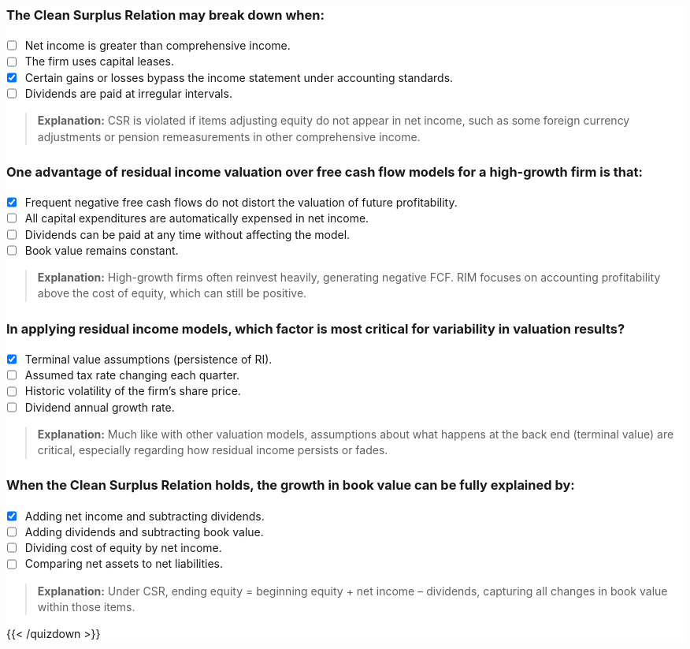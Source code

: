 ### The Clean Surplus Relation may break down when:
- [ ] Net income is greater than comprehensive income.  
- [ ] The firm uses capital leases.  
- [x] Certain gains or losses bypass the income statement under accounting standards.  
- [ ] Dividends are paid at irregular intervals.  

> **Explanation:** CSR is violated if items adjusting equity do not appear in net income, such as some foreign currency adjustments or pension remeasurements in other comprehensive income.  

### One advantage of residual income valuation over free cash flow models for a high-growth firm is that:
- [x] Frequent negative free cash flows do not distort the valuation of future profitability.  
- [ ] All capital expenditures are automatically expensed in net income.  
- [ ] Dividends can be paid at any time without affecting the model.  
- [ ] Book value remains constant.  

> **Explanation:** High-growth firms often reinvest heavily, generating negative FCF. RIM focuses on accounting profitability above the cost of equity, which can still be positive.  

### In applying residual income models, which factor is most critical for variability in valuation results?
- [x] Terminal value assumptions (persistence of RI).  
- [ ] Assumed tax rate changing each quarter.  
- [ ] Historic volatility of the firm’s share price.  
- [ ] Dividend annual growth rate.  

> **Explanation:** Much like with other valuation models, assumptions about what happens at the back end (terminal value) are critical, especially regarding how residual income persists or fades.  

### When the Clean Surplus Relation holds, the growth in book value can be fully explained by:
- [x] Adding net income and subtracting dividends.  
- [ ] Adding dividends and subtracting book value.  
- [ ] Dividing cost of equity by net income.  
- [ ] Comparing net assets to net liabilities.  

> **Explanation:** Under CSR, ending equity = beginning equity + net income – dividends, capturing all changes in book value within those items.  

{{< /quizdown >}}
